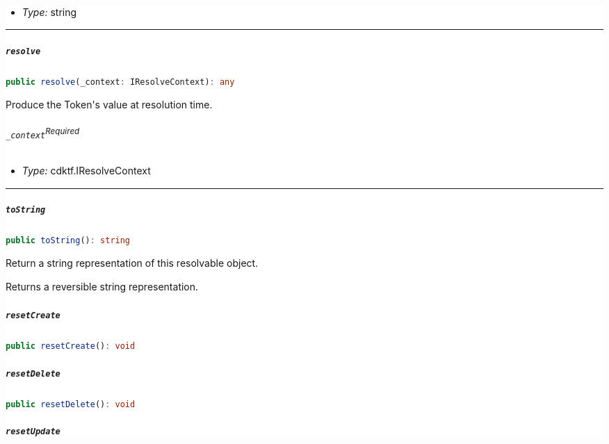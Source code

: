 - *Type:* string

---

##### `resolve` <a name="resolve" id="rhizo-co-terraform-provider-oci.delegateAccessControlDelegationControl.DelegateAccessControlDelegationControlTimeoutsOutputReference.resolve"></a>

```typescript
public resolve(_context: IResolveContext): any
```

Produce the Token's value at resolution time.

###### `_context`<sup>Required</sup> <a name="_context" id="rhizo-co-terraform-provider-oci.delegateAccessControlDelegationControl.DelegateAccessControlDelegationControlTimeoutsOutputReference.resolve.parameter._context"></a>

- *Type:* cdktf.IResolveContext

---

##### `toString` <a name="toString" id="rhizo-co-terraform-provider-oci.delegateAccessControlDelegationControl.DelegateAccessControlDelegationControlTimeoutsOutputReference.toString"></a>

```typescript
public toString(): string
```

Return a string representation of this resolvable object.

Returns a reversible string representation.

##### `resetCreate` <a name="resetCreate" id="rhizo-co-terraform-provider-oci.delegateAccessControlDelegationControl.DelegateAccessControlDelegationControlTimeoutsOutputReference.resetCreate"></a>

```typescript
public resetCreate(): void
```

##### `resetDelete` <a name="resetDelete" id="rhizo-co-terraform-provider-oci.delegateAccessControlDelegationControl.DelegateAccessControlDelegationControlTimeoutsOutputReference.resetDelete"></a>

```typescript
public resetDelete(): void
```

##### `resetUpdate` <a name="resetUpdate" id="rhizo-co-terraform-provider-oci.delegateAccessControlDelegationControl.DelegateAccessControlDelegationControlTimeoutsOutputReference.resetUpdate"></a>
